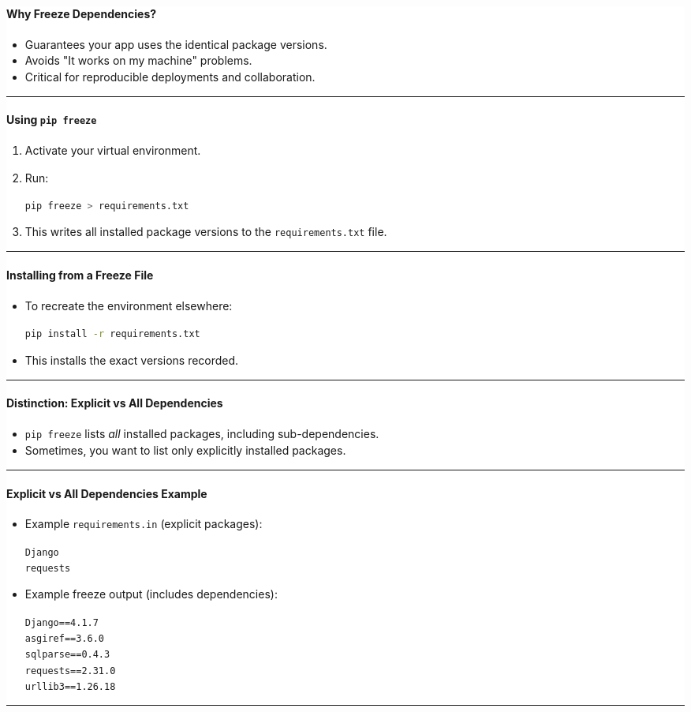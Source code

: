 
#### Why Freeze Dependencies?

- Guarantees your app uses the identical package versions.
- Avoids "It works on my machine" problems.
- Critical for reproducible deployments and collaboration.

---

#### Using `pip freeze`

1. Activate your virtual environment.
2. Run:

    ```bash
    pip freeze > requirements.txt
    ```

3. This writes all installed package versions to the `requirements.txt` file.

---

#### Installing from a Freeze File

- To recreate the environment elsewhere:

    ```bash
    pip install -r requirements.txt
    ```

- This installs the exact versions recorded.

---

#### Distinction: Explicit vs All Dependencies

- `pip freeze` lists *all* installed packages, including sub-dependencies.
- Sometimes, you want to list only explicitly installed packages.

---

#### Explicit vs All Dependencies Example

- Example `requirements.in` (explicit packages):

  ```txt
  Django
  requests
  ```

- Example freeze output (includes dependencies):

  ```txt
  Django==4.1.7
  asgiref==3.6.0
  sqlparse==0.4.3
  requests==2.31.0
  urllib3==1.26.18
  ```

---